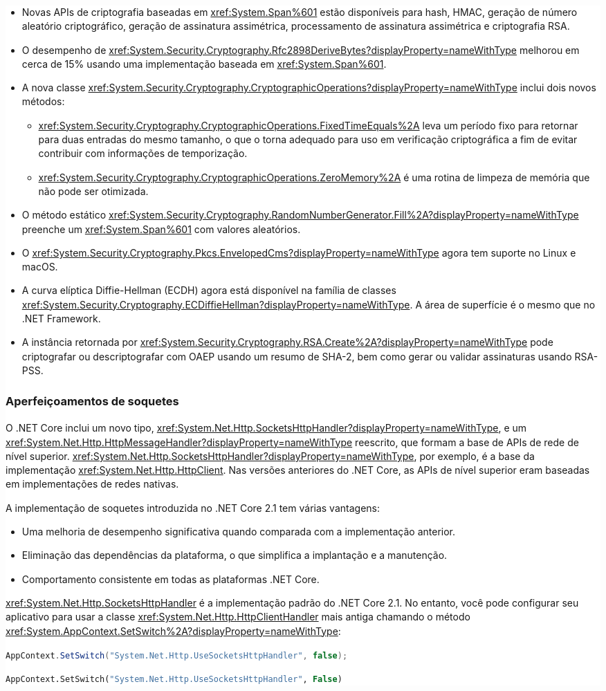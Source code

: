 - Novas APIs de criptografia baseadas em <xref:System.Span%601> estão disponíveis para hash, HMAC, geração de número aleatório criptográfico, geração de assinatura assimétrica, processamento de assinatura assimétrica e criptografia RSA.

- O desempenho de <xref:System.Security.Cryptography.Rfc2898DeriveBytes?displayProperty=nameWithType> melhorou em cerca de 15% usando uma implementação baseada em <xref:System.Span%601>.

- A nova classe <xref:System.Security.Cryptography.CryptographicOperations?displayProperty=nameWithType> inclui dois novos métodos:

  - <xref:System.Security.Cryptography.CryptographicOperations.FixedTimeEquals%2A> leva um período fixo para retornar para duas entradas do mesmo tamanho, o que o torna adequado para uso em verificação criptográfica a fim de evitar contribuir com informações de temporização.

  - <xref:System.Security.Cryptography.CryptographicOperations.ZeroMemory%2A> é uma rotina de limpeza de memória que não pode ser otimizada.

- O método estático <xref:System.Security.Cryptography.RandomNumberGenerator.Fill%2A?displayProperty=nameWithType> preenche um <xref:System.Span%601> com valores aleatórios.

- O <xref:System.Security.Cryptography.Pkcs.EnvelopedCms?displayProperty=nameWithType> agora tem suporte no Linux e macOS.

- A curva elíptica Diffie-Hellman (ECDH) agora está disponível na família de classes <xref:System.Security.Cryptography.ECDiffieHellman?displayProperty=nameWithType>. A área de superfície é o mesmo que no .NET Framework.

- A instância retornada por <xref:System.Security.Cryptography.RSA.Create%2A?displayProperty=nameWithType> pode criptografar ou descriptografar com OAEP usando um resumo de SHA-2, bem como gerar ou validar assinaturas usando RSA-PSS.

### <a name="sockets-improvements"></a>Aperfeiçoamentos de soquetes

O .NET Core inclui um novo tipo, <xref:System.Net.Http.SocketsHttpHandler?displayProperty=nameWithType>, e um <xref:System.Net.Http.HttpMessageHandler?displayProperty=nameWithType> reescrito, que formam a base de APIs de rede de nível superior.  <xref:System.Net.Http.SocketsHttpHandler?displayProperty=nameWithType>, por exemplo, é a base da implementação <xref:System.Net.Http.HttpClient>. Nas versões anteriores do .NET Core, as APIs de nível superior eram baseadas em implementações de redes nativas.

A implementação de soquetes introduzida no .NET Core 2.1 tem várias vantagens:

- Uma melhoria de desempenho significativa quando comparada com a implementação anterior.

- Eliminação das dependências da plataforma, o que simplifica a implantação e a manutenção.

- Comportamento consistente em todas as plataformas .NET Core.

<xref:System.Net.Http.SocketsHttpHandler> é a implementação padrão do .NET Core 2.1. No entanto, você pode configurar seu aplicativo para usar a classe <xref:System.Net.Http.HttpClientHandler> mais antiga chamando o método <xref:System.AppContext.SetSwitch%2A?displayProperty=nameWithType>:

```csharp
AppContext.SetSwitch("System.Net.Http.UseSocketsHttpHandler", false);
```

```vb
AppContext.SetSwitch("System.Net.Http.UseSocketsHttpHandler", False)
```
